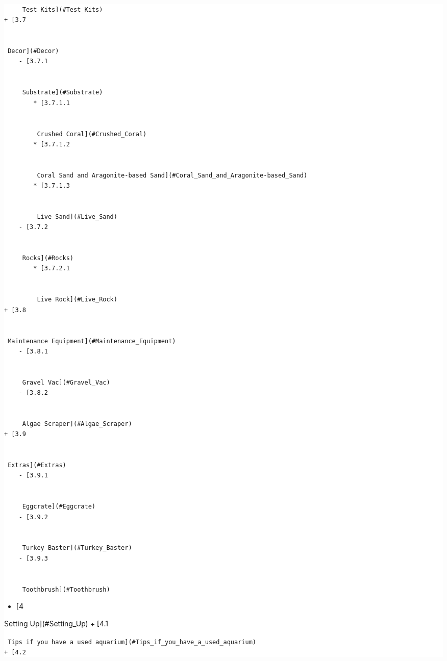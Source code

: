		
		 Test Kits](#Test_Kits)
	+ [3.7
	 
	
	 Decor](#Decor)
		- [3.7.1
		 
		
		 Substrate](#Substrate)
			* [3.7.1.1
			 
			
			 Crushed Coral](#Crushed_Coral)
			* [3.7.1.2
			 
			
			 Coral Sand and Aragonite-based Sand](#Coral_Sand_and_Aragonite-based_Sand)
			* [3.7.1.3
			 
			
			 Live Sand](#Live_Sand)
		- [3.7.2
		 
		
		 Rocks](#Rocks)
			* [3.7.2.1
			 
			
			 Live Rock](#Live_Rock)
	+ [3.8
	 
	
	 Maintenance Equipment](#Maintenance_Equipment)
		- [3.8.1
		 
		
		 Gravel Vac](#Gravel_Vac)
		- [3.8.2
		 
		
		 Algae Scraper](#Algae_Scraper)
	+ [3.9
	 
	
	 Extras](#Extras)
		- [3.9.1
		 
		
		 Eggcrate](#Eggcrate)
		- [3.9.2
		 
		
		 Turkey Baster](#Turkey_Baster)
		- [3.9.3
		 
		
		 Toothbrush](#Toothbrush)
* [4
 

 Setting Up](#Setting_Up)
	+ [4.1
	 
	
	 Tips if you have a used aquarium](#Tips_if_you_have_a_used_aquarium)
	+ [4.2
	 
